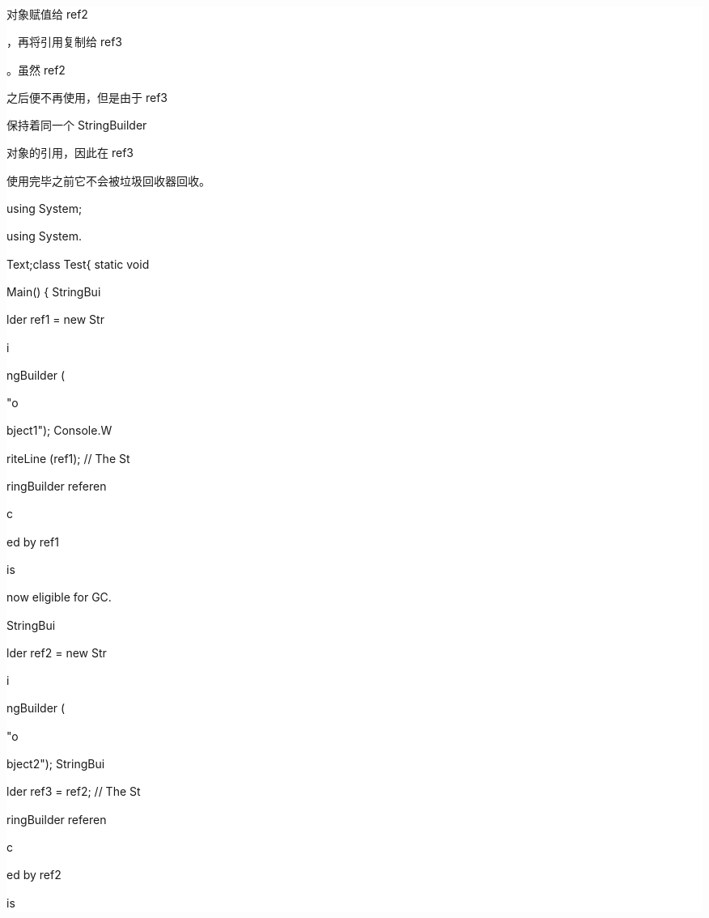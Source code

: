 对象赋值给 ref2

，再将引用复制给 ref3

。虽然 ref2

之后便不再使用，但是由于 ref3

保持着同一个 StringBuilder

对象的引用，因此在 ref3

使用完毕之前它不会被垃圾回收器回收。

using System;

using System.

Text;class Test{ static void

Main() {  StringBui

lder ref1 = new Str

i

ngBuilder (

"o

bject1");  Console.W

riteLine (ref1);  // The St

ringBuilder referen

c

ed by ref1

is

now eligible for GC.

StringBui

lder ref2 = new Str

i

ngBuilder (

"o

bject2");  StringBui

lder ref3 = ref2;  // The St

ringBuilder referen

c

ed by ref2

is
